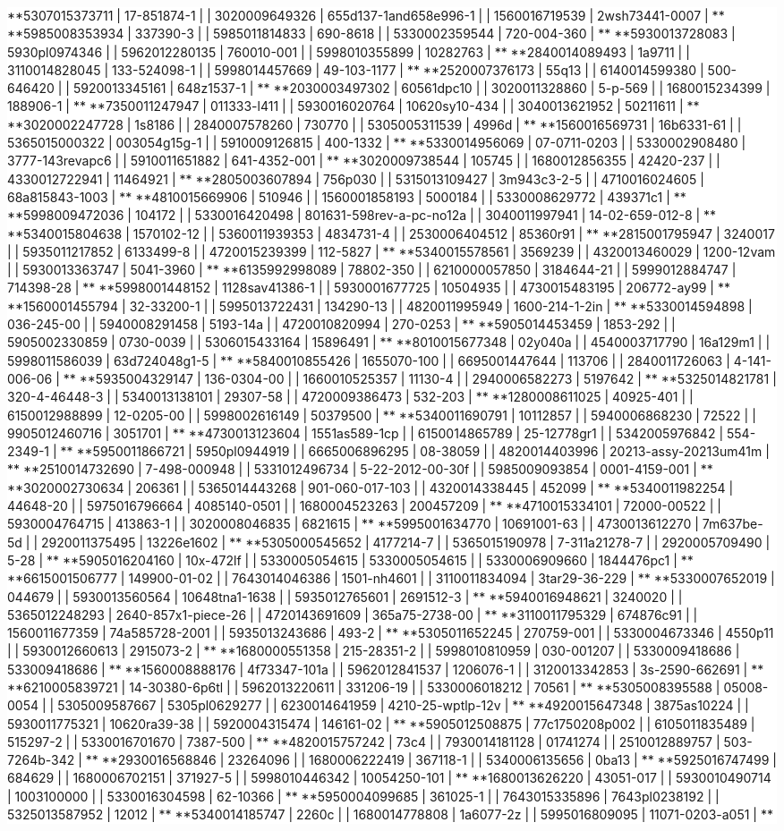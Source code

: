 **5307015373711 | 17-851874-1 |  | 3020009649326 | 655d137-1and658e996-1 |  | 1560016719539 | 2wsh73441-0007 | **    **5985008353934 | 337390-3 |  | 5985011814833 | 690-8618 |  | 5330002359544 | 720-004-360 | **    **5930013728083 | 5930pl0974346 |  | 5962012280135 | 760010-001 |  | 5998010355899 | 10282763 | **    **2840014089493 | 1a9711 |  | 3110014828045 | 133-524098-1 |  | 5998014457669 | 49-103-1177 | **    **2520007376173 | 55q13 |  | 6140014599380 | 500-646420 |  | 5920013345161 | 648z1537-1 | **    **2030003497302 | 60561dpc10 |  | 3020011328860 | 5-p-569 |  | 1680015234399 | 188906-1 | **
**7350011247947 | 011333-l411 |  | 5930016020764 | 10620sy10-434 |  | 3040013621952 | 50211611 | **    **3020002247728 | 1s8186 |  | 2840007578260 | 730770 |  | 5305005311539 | 4996d | **    **1560016569731 | 16b6331-61 |  | 5365015000322 | 003054g15g-1 |  | 5910009126815 | 400-1332 | **    **5330014956069 | 07-0711-0203 |  | 5330002908480 | 3777-143revapc6 |  | 5910011651882 | 641-4352-001 | **    **3020009738544 | 105745 |  | 1680012856355 | 42420-237 |  | 4330012722941 | 11464921 | **    **2805003607894 | 756p030 |  | 5315013109427 | 3m943c3-2-5 |  | 4710016024605 | 68a815843-1003 | **
**4810015669906 | 510946 |  | 1560001858193 | 5000184 |  | 5330008629772 | 439371c1 | **    **5998009472036 | 104172 |  | 5330016420498 | 801631-598rev-a-pc-no12a |  | 3040011997941 | 14-02-659-012-8 | **    **5340015804638 | 1570102-12 |  | 5360011939353 | 4834731-4 |  | 2530006404512 | 85360r91 | **    **2815001795947 | 3240017 |  | 5935011217852 | 6133499-8 |  | 4720015239399 | 112-5827 | **    **5340015578561 | 3569239 |  | 4320013460029 | 1200-12vam |  | 5930013363747 | 5041-3960 | **    **6135992998089 | 78802-350 |  | 6210000057850 | 3184644-21 |  | 5999012884747 | 714398-28 | **
**5998001448152 | 1128sav41386-1 |  | 5930001677725 | 10504935 |  | 4730015483195 | 206772-ay99 | **    **1560001455794 | 32-33200-1 |  | 5995013722431 | 134290-13 |  | 4820011995949 | 1600-214-1-2in | **    **5330014594898 | 036-245-00 |  | 5940008291458 | 5193-14a |  | 4720010820994 | 270-0253 | **    **5905014453459 | 1853-292 |  | 5905002330859 | 0730-0039 |  | 5306015433164 | 15896491 | **    **8010015677348 | 02y040a |  | 4540003717790 | 16a129m1 |  | 5998011586039 | 63d724048g1-5 | **    **5840010855426 | 1655070-100 |  | 6695001447644 | 113706 |  | 2840011726063 | 4-141-006-06 | **
**5935004329147 | 136-0304-00 |  | 1660010525357 | 11130-4 |  | 2940006582273 | 5197642 | **    **5325014821781 | 320-4-46448-3 |  | 5340013138101 | 29307-58 |  | 4720009386473 | 532-203 | **    **1280008611025 | 40925-401 |  | 6150012988899 | 12-0205-00 |  | 5998002616149 | 50379500 | **    **5340011690791 | 10112857 |  | 5940006868230 | 72522 |  | 9905012460716 | 3051701 | **    **4730013123604 | 1551as589-1cp |  | 6150014865789 | 25-12778gr1 |  | 5342005976842 | 554-2349-1 | **    **5950011866721 | 5950pl0944919 |  | 6665006896295 | 08-38059 |  | 4820014403996 | 20213-assy-20213um41m | **
**2510014732690 | 7-498-000948 |  | 5331012496734 | 5-22-2012-00-30f |  | 5985009093854 | 0001-4159-001 | **    **3020002730634 | 206361 |  | 5365014443268 | 901-060-017-103 |  | 4320014338445 | 452099 | **    **5340011982254 | 44648-20 |  | 5975016796664 | 4085140-0501 |  | 1680004523263 | 200457209 | **    **4710015334101 | 72000-00522 |  | 5930004764715 | 413863-1 |  | 3020008046835 | 6821615 | **    **5995001634770 | 10691001-63 |  | 4730013612270 | 7m637be-5d |  | 2920011375495 | 13226e1602 | **    **5305000545652 | 4177214-7 |  | 5365015190978 | 7-311a21278-7 |  | 2920005709490 | 5-28 | **
**5905016204160 | 10x-472lf |  | 5330005054615 | 5330005054615 |  | 5330006909660 | 1844476pc1 | **    **6615001506777 | 149900-01-02 |  | 7643014046386 | 1501-nh4601 |  | 3110011834094 | 3tar29-36-229 | **    **5330007652019 | 044679 |  | 5930013560564 | 10648tna1-1638 |  | 5935012765601 | 2691512-3 | **    **5940016948621 | 3240020 |  | 5365012248293 | 2640-857x1-piece-26 |  | 4720143691609 | 365a75-2738-00 | **    **3110011795329 | 674876c91 |  | 1560011677359 | 74a585728-2001 |  | 5935013243686 | 493-2 | **    **5305011652245 | 270759-001 |  | 5330004673346 | 4550p11 |  | 5930012660613 | 2915073-2 | **
**1680000551358 | 215-28351-2 |  | 5998010810959 | 030-001207 |  | 5330009418686 | 533009418686 | **    **1560008888176 | 4f73347-101a |  | 5962012841537 | 1206076-1 |  | 3120013342853 | 3s-2590-662691 | **    **6210005839721 | 14-30380-6p6tl |  | 5962013220611 | 331206-19 |  | 5330006018212 | 70561 | **    **5305008395588 | 05008-0054 |  | 5305009587667 | 5305pl0629277 |  | 6230014641959 | 4210-25-wptlp-12v | **    **4920015647348 | 3875as10224 |  | 5930011775321 | 10620ra39-38 |  | 5920004315474 | 146161-02 | **    **5905012508875 | 77c1750208p002 |  | 6105011835489 | 515297-2 |  | 5330016701670 | 7387-500 | **
**4820015757242 | 73c4 |  | 7930014181128 | 01741274 |  | 2510012889757 | 503-7264b-342 | **    **2930016568846 | 23264096 |  | 1680006222419 | 367118-1 |  | 5340006135656 | 0ba13 | **    **5925016747499 | 684629 |  | 1680006702151 | 371927-5 |  | 5998010446342 | 10054250-101 | **    **1680013626220 | 43051-017 |  | 5930010490714 | 1003100000 |  | 5330016304598 | 62-10366 | **    **5950004099685 | 361025-1 |  | 7643015335896 | 7643pl0238192 |  | 5325013587952 | 12012 | **    **5340014185747 | 2260c |  | 1680014778808 | 1a6077-2z |  | 5995016809095 | 11071-0203-a051 | **